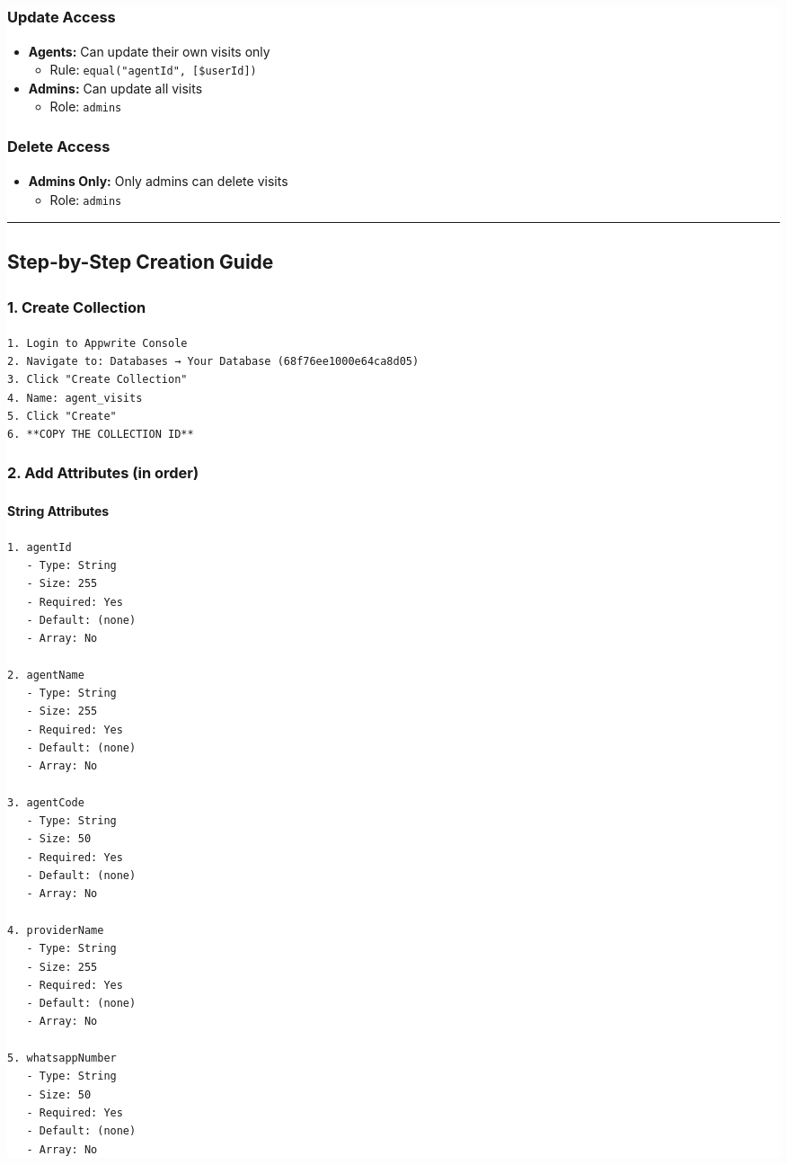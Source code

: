 ### Update Access
- **Agents:** Can update their own visits only
  - Rule: `equal("agentId", [$userId])`
- **Admins:** Can update all visits
  - Role: `admins`

### Delete Access
- **Admins Only:** Only admins can delete visits
  - Role: `admins`

---

## Step-by-Step Creation Guide

### 1. Create Collection
```
1. Login to Appwrite Console
2. Navigate to: Databases → Your Database (68f76ee1000e64ca8d05)
3. Click "Create Collection"
4. Name: agent_visits
5. Click "Create"
6. **COPY THE COLLECTION ID**
```

### 2. Add Attributes (in order)

#### String Attributes
```
1. agentId
   - Type: String
   - Size: 255
   - Required: Yes
   - Default: (none)
   - Array: No

2. agentName
   - Type: String
   - Size: 255
   - Required: Yes
   - Default: (none)
   - Array: No

3. agentCode
   - Type: String
   - Size: 50
   - Required: Yes
   - Default: (none)
   - Array: No

4. providerName
   - Type: String
   - Size: 255
   - Required: Yes
   - Default: (none)
   - Array: No

5. whatsappNumber
   - Type: String
   - Size: 50
   - Required: Yes
   - Default: (none)
   - Array: No
```